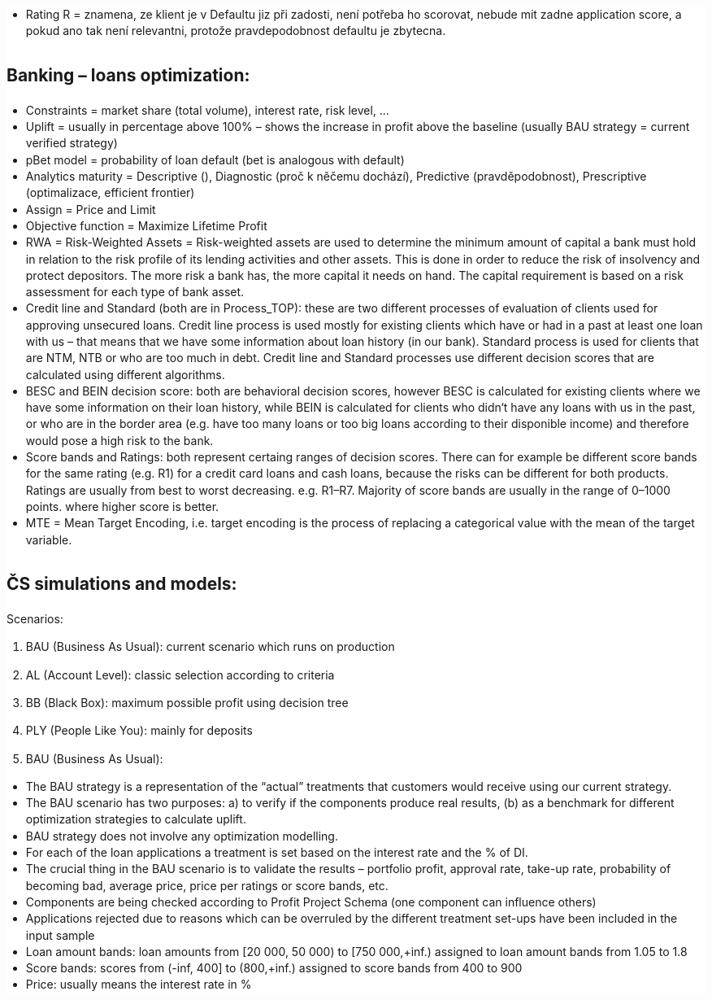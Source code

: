 - Rating R = znamena, ze klient je v Defaultu jiz při zadosti, není potřeba ho scorovat, nebude mit zadne application score, a pokud ano tak není relevantni, protože pravdepodobnost defaultu je zbytecna.

## Banking – loans optimization:
- Constraints = market share (total volume), interest rate, risk level, …
- Uplift = usually in percentage above 100% – shows the increase in profit above the baseline (usually BAU strategy = current verified strategy)
- pBet model = probability of loan default (bet is analogous with default)  
- Analytics maturity = Descriptive (), Diagnostic (proč k něčemu dochází), Predictive (pravděpodobnost), Prescriptive (optimalizace, efficient frontier)
- Assign = Price and Limit
- Objective function = Maximize Lifetime Profit
- RWA = Risk-Weighted Assets = Risk-weighted assets are used to determine the minimum amount of capital a bank must hold in relation to the risk profile of its lending activities and other assets. This is done in order to reduce the risk of insolvency and protect depositors. The more risk a bank has, the more capital it needs on hand. The capital requirement is based on a risk assessment for each type of bank asset. 
- Credit line and Standard (both are in Process_TOP): these are two different processes of evaluation of clients used for approving unsecured loans. Credit line process is used mostly for existing clients which have or had in a past at least one loan with us – that means that we have some information about loan history (in our bank). Standard process is used for clients that are NTM, NTB or who are too much in debt. Credit line and Standard processes use different decision scores that are calculated using different algorithms. 
- BESC and BEIN decision score: both are behavioral decision scores, however BESC is calculated for existing clients where we have some information on their loan history, while BEIN is calculated for clients who didn‘t have any loans with us in the past, or who are in the border area (e.g. have too many loans or too big loans according to their disponible income) and therefore would pose a high risk to the bank. 
- Score bands and Ratings: both represent certaing ranges of decision scores. There can for example be different score bands for the same rating (e.g. R1) for a credit card loans and cash loans, because the risks can be different for both products. Ratings are usually from best to worst decreasing. e.g. R1–R7. Majority of score bands are usually in the range of 0–1000 points. where higher score is better. 
- MTE = Mean Target Encoding, i.e. target encoding is the process of replacing a categorical value with the mean of the target variable.

## ČS simulations and models:
Scenarios:
1)	BAU (Business As Usual): current scenario which runs on production
2)	AL (Account Level): classic selection according to criteria
3)	BB (Black Box): maximum possible profit using decision tree
4)	PLY (People Like You): mainly for deposits

1)	BAU (Business As Usual):
- The BAU strategy is a representation of the “actual” treatments that customers would receive using our current strategy. 
- The BAU scenario has two purposes: a) to verify if the components produce real results, (b) as a benchmark for different optimization strategies to calculate uplift. 
- BAU strategy does not involve any optimization modelling.
- For each of the loan applications a treatment is set based on the interest rate and the % of DI.
- The crucial thing in the BAU scenario is to validate the results – portfolio profit, approval rate, take-up rate, probability of becoming bad, average price, price per ratings or score bands, etc.
- Components are being checked according to Profit Project Schema (one component can influence others) 
- Applications rejected due to reasons which can be overruled by the different treatment set-ups have been included in the input sample
- Loan amount bands: loan amounts from [20 000, 50 000) to [750 000,+inf.) assigned to loan amount bands from 1.05 to 1.8
- Score bands: scores from (-inf, 400] to (800,+inf.) assigned to score bands from 400 to 900
- Price: usually means the interest rate in %